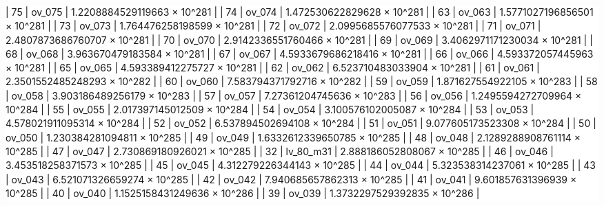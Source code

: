 | 75 | ov_075 | 1.2208884529119663 × 10^281 |
| 74 | ov_074 | 1.472530622829628 × 10^281 |
| 63 | ov_063 | 1.5771027196856501 × 10^281 |
| 73 | ov_073 | 1.764476258198599 × 10^281 |
| 72 | ov_072 | 2.0995685576077533 × 10^281 |
| 71 | ov_071 | 2.4807873686760707 × 10^281 |
| 70 | ov_070 | 2.9142336551760466 × 10^281 |
| 69 | ov_069 | 3.4062971171230034 × 10^281 |
| 68 | ov_068 | 3.963670479183584 × 10^281 |
| 67 | ov_067 | 4.5933679686218416 × 10^281 |
| 66 | ov_066 | 4.593372057445963 × 10^281 |
| 65 | ov_065 | 4.593389412275727 × 10^281 |
| 62 | ov_062 | 6.523710483033904 × 10^281 |
| 61 | ov_061 | 2.3501552485248293 × 10^282 |
| 60 | ov_060 | 7.583794371792716 × 10^282 |
| 59 | ov_059 | 1.871627554922105 × 10^283 |
| 58 | ov_058 | 3.903186489256179 × 10^283 |
| 57 | ov_057 | 7.27361204745636 × 10^283 |
| 56 | ov_056 | 1.2495594272709964 × 10^284 |
| 55 | ov_055 | 2.017397145012509 × 10^284 |
| 54 | ov_054 | 3.100576102005087 × 10^284 |
| 53 | ov_053 | 4.578021911095314 × 10^284 |
| 52 | ov_052 | 6.537894502694108 × 10^284 |
| 51 | ov_051 | 9.077605173523308 × 10^284 |
| 50 | ov_050 | 1.230384281094811 × 10^285 |
| 49 | ov_049 | 1.6332612339650785 × 10^285 |
| 48 | ov_048 | 2.1289288908761114 × 10^285 |
| 47 | ov_047 | 2.730869180926021 × 10^285 |
| 32 | lv_80_m31 | 2.888186052808067 × 10^285 |
| 46 | ov_046 | 3.453518258371573 × 10^285 |
| 45 | ov_045 | 4.312279226344143 × 10^285 |
| 44 | ov_044 | 5.323538314237061 × 10^285 |
| 43 | ov_043 | 6.521071326659274 × 10^285 |
| 42 | ov_042 | 7.940685657862313 × 10^285 |
| 41 | ov_041 | 9.601857631396939 × 10^285 |
| 40 | ov_040 | 1.1525158431249636 × 10^286 |
| 39 | ov_039 | 1.3732297529392835 × 10^286 |